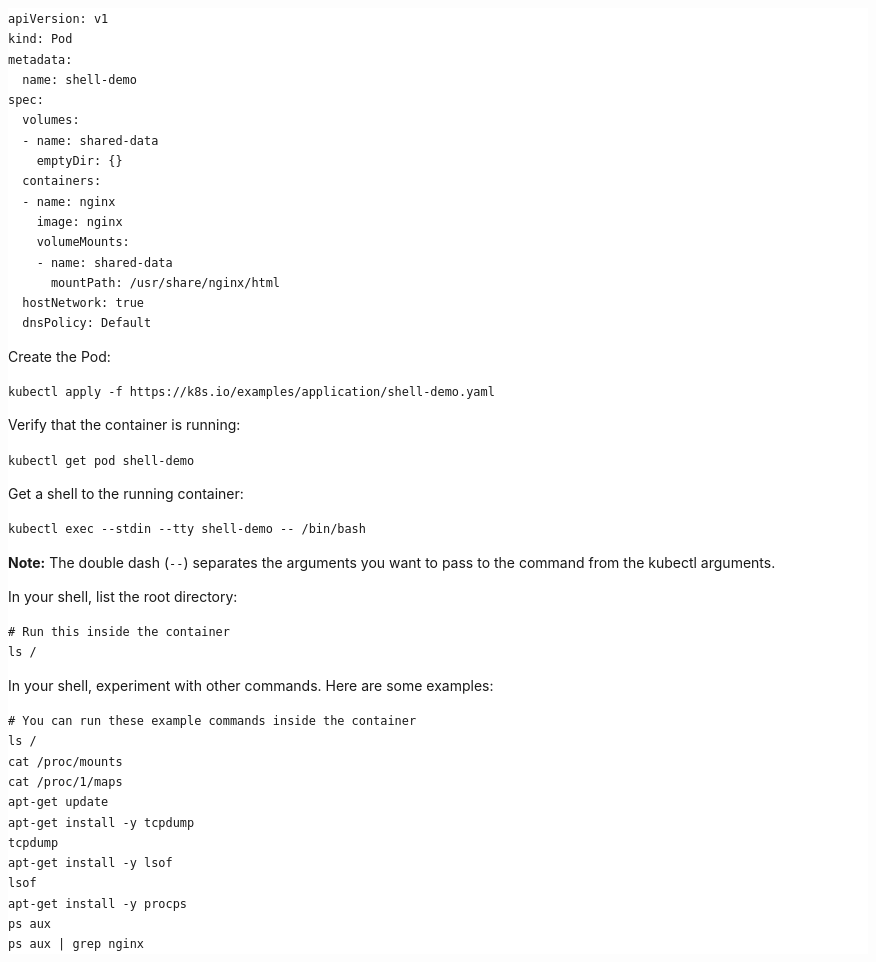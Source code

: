 ```
apiVersion: v1
kind: Pod
metadata:
  name: shell-demo
spec:
  volumes:
  - name: shared-data
    emptyDir: {}
  containers:
  - name: nginx
    image: nginx
    volumeMounts:
    - name: shared-data
      mountPath: /usr/share/nginx/html
  hostNetwork: true
  dnsPolicy: Default
```

Create the Pod:

```
kubectl apply -f https://k8s.io/examples/application/shell-demo.yaml
```

Verify that the container is running:

```
kubectl get pod shell-demo
```

Get a shell to the running container:

```
kubectl exec --stdin --tty shell-demo -- /bin/bash
```

**Note:** The double dash (`--`) separates the arguments you want to pass to the command from the kubectl arguments.

In your shell, list the root directory:

```
# Run this inside the container
ls /
```

In your shell, experiment with other commands. Here are some examples:

```
# You can run these example commands inside the container
ls /
cat /proc/mounts
cat /proc/1/maps
apt-get update
apt-get install -y tcpdump
tcpdump
apt-get install -y lsof
lsof
apt-get install -y procps
ps aux
ps aux | grep nginx
```
